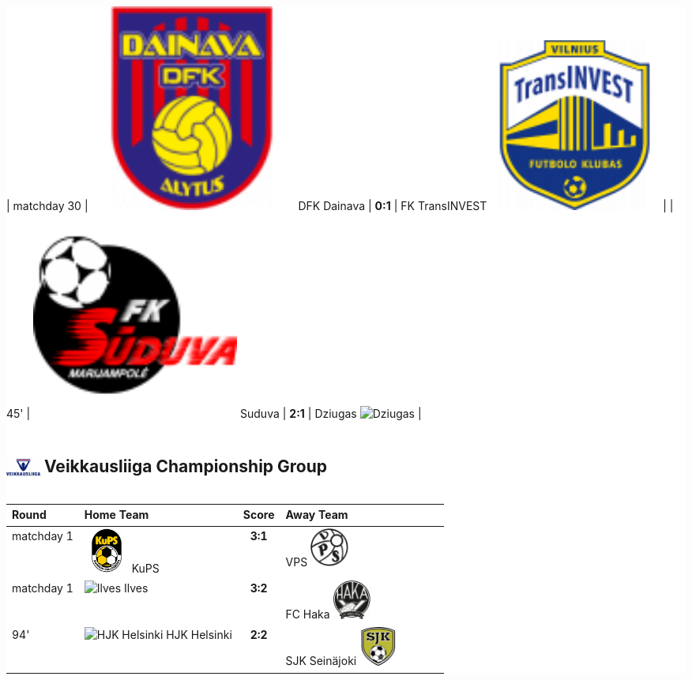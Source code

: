 | matchday 30 | <img src='https://github.com/salimt/Transfermarkt-ETL-and-LIVE-Scores/raw/main/live_scores/icons/DFK Dainava/DFK Dainava_icon.png' alt='DFK Dainava' width='30%' height='30%' /> DFK Dainava | **0:1** | FK TransINVEST <img src='https://github.com/salimt/Transfermarkt-ETL-and-LIVE-Scores/raw/main/live_scores/icons/FK TransINVEST/FK TransINVEST_icon.png' alt='FK TransINVEST' width='25%' height='25%' /> |
| 45' | <img src='https://github.com/salimt/Transfermarkt-ETL-and-LIVE-Scores/raw/main/live_scores/icons/Suduva/Suduva_icon.png' alt='Suduva' width='30%' height='30%' /> Suduva | **2:1** | Dziugas <img src='https://github.com/salimt/Transfermarkt-ETL-and-LIVE-Scores/raw/main/live_scores/icons/Dziugas/Dziugas_icon.png' alt='Dziugas' width='25%' height='25%' /> |

</div>

## <img src='https://github.com/salimt/Transfermarkt-ETL-and-LIVE-Scores/raw/main/live_scores/icons/Veikkausliiga Championship Group/Veikkausliiga Championship Group_icon.png' alt='Veikkausliiga Championship Group' style='width:5%; height:5%; display:inline-block; vertical-align:middle;' /> Veikkausliiga Championship Group

<div align='center'>

| Round | Home Team | Score | Away Team |
|:------|:----------|:-----:|:----------|
| matchday 1 | <img src='https://github.com/salimt/Transfermarkt-ETL-and-LIVE-Scores/raw/main/live_scores/icons/KuPS/KuPS_icon.png' alt='KuPS' width='30%' height='30%' /> KuPS | **3:1** | VPS <img src='https://github.com/salimt/Transfermarkt-ETL-and-LIVE-Scores/raw/main/live_scores/icons/VPS/VPS_icon.png' alt='VPS' width='25%' height='25%' /> |
| matchday 1 | <img src='https://github.com/salimt/Transfermarkt-ETL-and-LIVE-Scores/raw/main/live_scores/icons/Ilves/Ilves_icon.png' alt='Ilves' width='30%' height='30%' /> Ilves | **3:2** | FC Haka <img src='https://github.com/salimt/Transfermarkt-ETL-and-LIVE-Scores/raw/main/live_scores/icons/FC Haka/FC Haka_icon.png' alt='FC Haka' width='25%' height='25%' /> |
| 94' | <img src='https://github.com/salimt/Transfermarkt-ETL-and-LIVE-Scores/raw/main/live_scores/icons/HJK Helsinki/HJK Helsinki_icon.png' alt='HJK Helsinki' width='30%' height='30%' /> HJK Helsinki | **2:2** | SJK Seinäjoki <img src='https://github.com/salimt/Transfermarkt-ETL-and-LIVE-Scores/raw/main/live_scores/icons/SJK Seinäjoki/SJK Seinäjoki_icon.png' alt='SJK Seinäjoki' width='25%' height='25%' /> |
